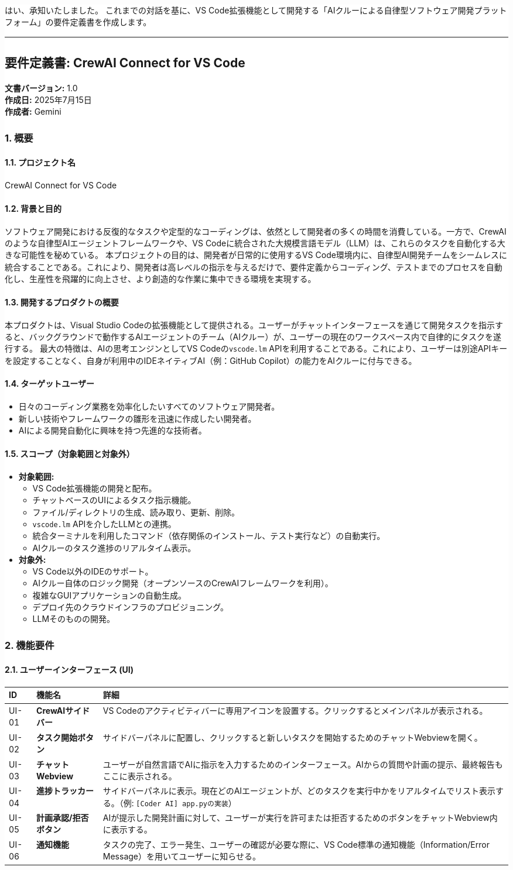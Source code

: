 はい、承知いたしました。
これまでの対話を基に、VS Code拡張機能として開発する「AIクルーによる自律型ソフトウェア開発プラットフォーム」の要件定義書を作成します。

---

## **要件定義書: CrewAI Connect for VS Code**

**文書バージョン:** 1.0  
**作成日:** 2025年7月15日  
**作成者:** Gemini

### **1. 概要**

#### **1.1. プロジェクト名**
CrewAI Connect for VS Code

#### **1.2. 背景と目的**
ソフトウェア開発における反復的なタスクや定型的なコーディングは、依然として開発者の多くの時間を消費している。一方で、CrewAIのような自律型AIエージェントフレームワークや、VS Codeに統合された大規模言語モデル（LLM）は、これらのタスクを自動化する大きな可能性を秘めている。
本プロジェクトの目的は、開発者が日常的に使用するVS Code環境内に、自律型AI開発チームをシームレスに統合することである。これにより、開発者は高レベルの指示を与えるだけで、要件定義からコーディング、テストまでのプロセスを自動化し、生産性を飛躍的に向上させ、より創造的な作業に集中できる環境を実現する。

#### **1.3. 開発するプロダクトの概要**
本プロダクトは、Visual Studio Codeの拡張機能として提供される。ユーザーがチャットインターフェースを通じて開発タスクを指示すると、バックグラウンドで動作するAIエージェントのチーム（AIクルー）が、ユーザーの現在のワークスペース内で自律的にタスクを遂行する。
最大の特徴は、AIの思考エンジンとしてVS Codeの`vscode.lm` APIを利用することである。これにより、ユーザーは別途APIキーを設定することなく、自身が利用中のIDEネイティブAI（例：GitHub Copilot）の能力をAIクルーに付与できる。

#### **1.4. ターゲットユーザー**
*   日々のコーディング業務を効率化したいすべてのソフトウェア開発者。
*   新しい技術やフレームワークの雛形を迅速に作成したい開発者。
*   AIによる開発自動化に興味を持つ先進的な技術者。

#### **1.5. スコープ（対象範囲と対象外）**
*   **対象範囲:**
    *   VS Code拡張機能の開発と配布。
    *   チャットベースのUIによるタスク指示機能。
    *   ファイル/ディレクトリの生成、読み取り、更新、削除。
    *   `vscode.lm` APIを介したLLMとの連携。
    *   統合ターミナルを利用したコマンド（依存関係のインストール、テスト実行など）の自動実行。
    *   AIクルーのタスク進捗のリアルタイム表示。
*   **対象外:**
    *   VS Code以外のIDEのサポート。
    *   AIクルー自体のロジック開発（オープンソースのCrewAIフレームワークを利用）。
    *   複雑なGUIアプリケーションの自動生成。
    *   デプロイ先のクラウドインフラのプロビジョニング。
    *   LLMそのものの開発。

### **2. 機能要件**

#### **2.1. ユーザーインターフェース (UI)**
| ID | 機能名 | 詳細 |
| :--- | :--- | :--- |
| UI-01 | **CrewAIサイドバー** | VS Codeのアクティビティバーに専用アイコンを設置する。クリックするとメインパネルが表示される。 |
| UI-02 | **タスク開始ボタン** | サイドバーパネルに配置し、クリックすると新しいタスクを開始するためのチャットWebviewを開く。 |
| UI-03 | **チャットWebview** | ユーザーが自然言語でAIに指示を入力するためのインターフェース。AIからの質問や計画の提示、最終報告もここに表示される。 |
| UI-04 | **進捗トラッカー** | サイドバーパネルに表示。現在どのAIエージェントが、どのタスクを実行中かをリアルタイムでリスト表示する。（例: `[Coder AI] app.pyの実装`） |
| UI-05 | **計画承認/拒否ボタン** | AIが提示した開発計画に対して、ユーザーが実行を許可または拒否するためのボタンをチャットWebview内に表示する。 |
| UI-06 | **通知機能** | タスクの完了、エラー発生、ユーザーの確認が必要な際に、VS Code標準の通知機能（Information/Error Message）を用いてユーザーに知らせる。 |
